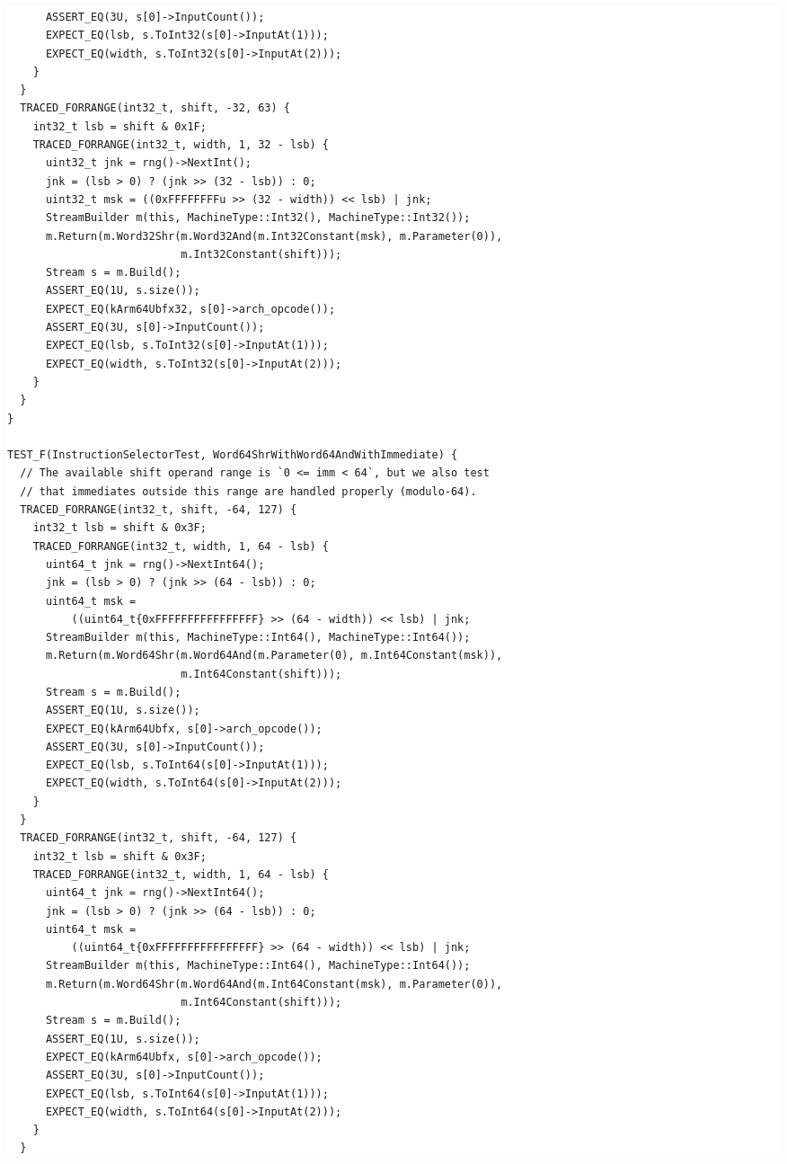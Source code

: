 ```
      ASSERT_EQ(3U, s[0]->InputCount());
      EXPECT_EQ(lsb, s.ToInt32(s[0]->InputAt(1)));
      EXPECT_EQ(width, s.ToInt32(s[0]->InputAt(2)));
    }
  }
  TRACED_FORRANGE(int32_t, shift, -32, 63) {
    int32_t lsb = shift & 0x1F;
    TRACED_FORRANGE(int32_t, width, 1, 32 - lsb) {
      uint32_t jnk = rng()->NextInt();
      jnk = (lsb > 0) ? (jnk >> (32 - lsb)) : 0;
      uint32_t msk = ((0xFFFFFFFFu >> (32 - width)) << lsb) | jnk;
      StreamBuilder m(this, MachineType::Int32(), MachineType::Int32());
      m.Return(m.Word32Shr(m.Word32And(m.Int32Constant(msk), m.Parameter(0)),
                           m.Int32Constant(shift)));
      Stream s = m.Build();
      ASSERT_EQ(1U, s.size());
      EXPECT_EQ(kArm64Ubfx32, s[0]->arch_opcode());
      ASSERT_EQ(3U, s[0]->InputCount());
      EXPECT_EQ(lsb, s.ToInt32(s[0]->InputAt(1)));
      EXPECT_EQ(width, s.ToInt32(s[0]->InputAt(2)));
    }
  }
}

TEST_F(InstructionSelectorTest, Word64ShrWithWord64AndWithImmediate) {
  // The available shift operand range is `0 <= imm < 64`, but we also test
  // that immediates outside this range are handled properly (modulo-64).
  TRACED_FORRANGE(int32_t, shift, -64, 127) {
    int32_t lsb = shift & 0x3F;
    TRACED_FORRANGE(int32_t, width, 1, 64 - lsb) {
      uint64_t jnk = rng()->NextInt64();
      jnk = (lsb > 0) ? (jnk >> (64 - lsb)) : 0;
      uint64_t msk =
          ((uint64_t{0xFFFFFFFFFFFFFFFF} >> (64 - width)) << lsb) | jnk;
      StreamBuilder m(this, MachineType::Int64(), MachineType::Int64());
      m.Return(m.Word64Shr(m.Word64And(m.Parameter(0), m.Int64Constant(msk)),
                           m.Int64Constant(shift)));
      Stream s = m.Build();
      ASSERT_EQ(1U, s.size());
      EXPECT_EQ(kArm64Ubfx, s[0]->arch_opcode());
      ASSERT_EQ(3U, s[0]->InputCount());
      EXPECT_EQ(lsb, s.ToInt64(s[0]->InputAt(1)));
      EXPECT_EQ(width, s.ToInt64(s[0]->InputAt(2)));
    }
  }
  TRACED_FORRANGE(int32_t, shift, -64, 127) {
    int32_t lsb = shift & 0x3F;
    TRACED_FORRANGE(int32_t, width, 1, 64 - lsb) {
      uint64_t jnk = rng()->NextInt64();
      jnk = (lsb > 0) ? (jnk >> (64 - lsb)) : 0;
      uint64_t msk =
          ((uint64_t{0xFFFFFFFFFFFFFFFF} >> (64 - width)) << lsb) | jnk;
      StreamBuilder m(this, MachineType::Int64(), MachineType::Int64());
      m.Return(m.Word64Shr(m.Word64And(m.Int64Constant(msk), m.Parameter(0)),
                           m.Int64Constant(shift)));
      Stream s = m.Build();
      ASSERT_EQ(1U, s.size());
      EXPECT_EQ(kArm64Ubfx, s[0]->arch_opcode());
      ASSERT_EQ(3U, s[0]->InputCount());
      EXPECT_EQ(lsb, s.ToInt64(s[0]->InputAt(1)));
      EXPECT_EQ(width, s.ToInt64(s[0]->InputAt(2)));
    }
  }
```